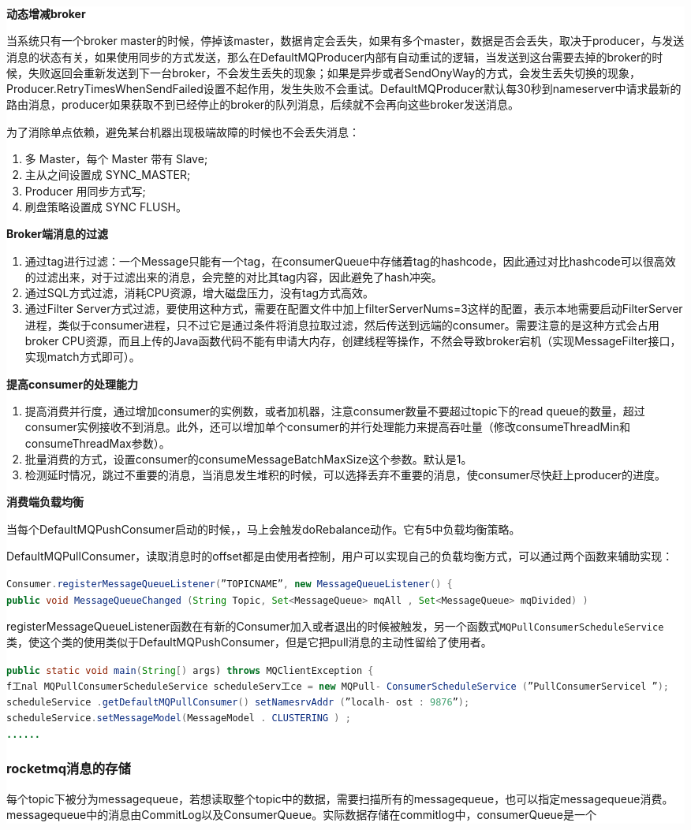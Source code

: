 **动态增减broker**

当系统只有一个broker master的时候，停掉该master，数据肯定会丢失，如果有多个master，数据是否会丢失，取决于producer，与发送消息的状态有关，如果使用同步的方式发送，那么在DefaultMQProducer内部有自动重试的逻辑，当发送到这台需要去掉的broker的时候，失败返回会重新发送到下一台broker，不会发生丢失的现象；如果是异步或者SendOnyWay的方式，会发生丢失切换的现象，Producer.RetryTimesWhenSendFailed设置不起作用，发生失败不会重试。DefaultMQProducer默认每30秒到nameserver中请求最新的路由消息，producer如果获取不到已经停止的broker的队列消息，后续就不会再向这些broker发送消息。

为了消除单点依赖，避免某台机器出现极端故障的时候也不会丢失消息：

1. 多 Master，每个 Master 带有 Slave;
2. 主从之间设置成 SYNC_MASTER;
3. Producer 用同步方式写;
4. 刷盘策略设置成 SYNC FLUSH。

**Broker端消息的过滤**

1. 通过tag进行过滤：一个Message只能有一个tag，在consumerQueue中存储着tag的hashcode，因此通过对比hashcode可以很高效的过滤出来，对于过滤出来的消息，会完整的对比其tag内容，因此避免了hash冲突。
2. 通过SQL方式过滤，消耗CPU资源，增大磁盘压力，没有tag方式高效。
3. 通过Filter Server方式过滤，要使用这种方式，需要在配置文件中加上filterServer­Nums=3这样的配置，表示本地需要启动FilterServer进程，类似于consumer进程，只不过它是通过条件将消息拉取过滤，然后传送到远端的consumer。需要注意的是这种方式会占用broker CPU资源，而且上传的Java函数代码不能有申请大内存，创建线程等操作，不然会导致broker宕机（实现MessageFilter接口，实现match方式即可）。

**提高consumer的处理能力**

1. 提高消费并行度，通过增加consumer的实例数，或者加机器，注意consumer数量不要超过topic下的read queue的数量，超过consumer实例接收不到消息。此外，还可以增加单个consumer的并行处理能力来提高吞吐量（修改consumeThreadMin和consumeThreadMax参数）。
2. 批量消费的方式，设置consumer的consumeMessageBatchMaxSize这个参数。默认是1。
3. 检测延时情况，跳过不重要的消息，当消息发生堆积的时候，可以选择丢弃不重要的消息，使consumer尽快赶上producer的进度。

**消费端负载均衡**

当每个DefaultMQPushConsumer启动的时候，，马上会触发doRebalance动作。它有5中负载均衡策略。

DefaultMQPullConsumer，读取消息时的offset都是由使用者控制，用户可以实现自己的负载均衡方式，可以通过两个函数来辅助实现：

```java
Consumer.registerMessageQueueListener(”TOPICNAME”, new MessageQueueListener() {
public void MessageQueueChanged (String Topic, Set<MessageQueue> mqAll , Set<MessageQueue> mqDivided) )
```

registerMessageQueueListener函数在有新的Consumer加入或者退出的时候被触发，另一个函数式`MQPullConsumerScheduleService`类，使这个类的使用类似于DefaultMQPushConsumer，但是它把pull消息的主动性留给了使用者。

```Java
public static void main(String[) args) throws MQClientException {
f工nal MQPullConsumerScheduleService scheduleServ工ce = new MQPull- ConsumerScheduleService (”PullConsumerServicel ”);
scheduleService .getDefaultMQPullConsumer() setNamesrvAddr (”localh- ost : 9876”);
scheduleService.setMessageModel(MessageModel . CLUSTERING ) ;
......
```



### rocketmq消息的存储

每个topic下被分为messagequeue，若想读取整个topic中的数据，需要扫描所有的messagequeue，也可以指定messagequeue消费。messagequeue中的消息由CommitLog以及ConsumerQueue。实际数据存储在commitlog中，consumerQueue是一个
